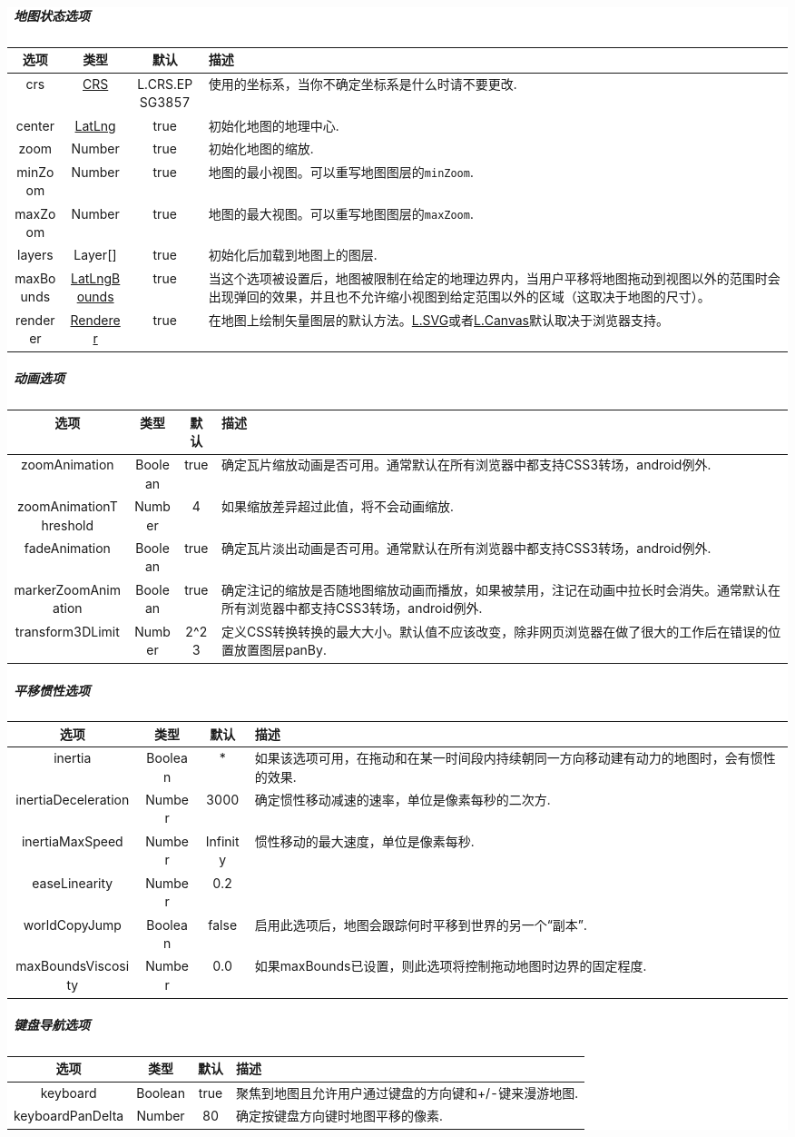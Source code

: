 ##### &ensp;地图状态选项

| 选项 | 类型 | 默认 |    描述    |
|:---:|:---:|:---:|:-----------|
|crs|[CRS]()|L.CRS.EPSG3857|使用的坐标系，当你不确定坐标系是什么时请不要更改.|
|center|[LatLng]()|true|初始化地图的地理中心.|
|zoom|Number|true|初始化地图的缩放.|
|minZoom|Number|true|地图的最小视图。可以重写地图图层的`minZoom`.|
|maxZoom|Number|true|地图的最大视图。可以重写地图图层的`maxZoom`.|
|layers|Layer[]|true|初始化后加载到地图上的图层.|
|maxBounds|[LatLngBounds]()|true|当这个选项被设置后，地图被限制在给定的地理边界内，当用户平移将地图拖动到视图以外的范围时会出现弹回的效果，并且也不允许缩小视图到给定范围以外的区域（这取决于地图的尺寸）。|
|renderer|[Renderer]()|true|在地图上绘制矢量图层的默认方法。[L.SVG]()或者[L.Canvas]()默认取决于浏览器支持。|

##### &ensp;动画选项

| 选项 | 类型 | 默认 |    描述    |
|:---:|:---:|:---:|:-----------|
|zoomAnimation|Boolean|true|确定瓦片缩放动画是否可用。通常默认在所有浏览器中都支持CSS3转场，android例外.|
|zoomAnimationThreshold|Number|4|如果缩放差异超过此值，将不会动画缩放.|
|fadeAnimation|Boolean|true|确定瓦片淡出动画是否可用。通常默认在所有浏览器中都支持CSS3转场，android例外.|
|markerZoomAnimation|Boolean|true|确定注记的缩放是否随地图缩放动画而播放，如果被禁用，注记在动画中拉长时会消失。通常默认在所有浏览器中都支持CSS3转场，android例外.|
|transform3DLimit|Number|2^23|定义CSS转换转换的最大大小。默认值不应该改变，除非网页浏览器在做了很大的工作后在错误的位置放置图层panBy.|

##### &ensp;平移惯性选项

| 选项 | 类型 | 默认 |    描述    |
|:---:|:---:|:---:|:-----------|
|inertia|Boolean|*|如果该选项可用，在拖动和在某一时间段内持续朝同一方向移动建有动力的地图时，会有惯性的效果.|
|inertiaDeceleration|Number|3000|确定惯性移动减速的速率，单位是像素每秒的二次方.|
|inertiaMaxSpeed|Number|Infinity|惯性移动的最大速度，单位是像素每秒.|
|easeLinearity|Number|0.2||
|worldCopyJump|Boolean|false|启用此选项后，地图会跟踪何时平移到世界的另一个“副本”.|
|maxBoundsViscosity|Number|0.0|如果maxBounds已设置，则此选项将控制拖动地图时边界的固定程度.|

##### &ensp;键盘导航选项
| 选项 | 类型 | 默认 |    描述    |
|:---:|:---:|:---:|:-----------|
|keyboard|Boolean|true|聚焦到地图且允许用户通过键盘的方向键和+/-键来漫游地图.|
|keyboardPanDelta|Number|80|确定按键盘方向键时地图平移的像素.|

